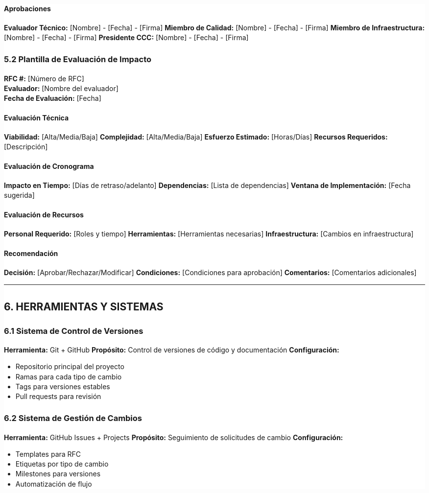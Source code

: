 #### Aprobaciones
**Evaluador Técnico:** [Nombre] - [Fecha] - [Firma]
**Miembro de Calidad:** [Nombre] - [Fecha] - [Firma]
**Miembro de Infraestructura:** [Nombre] - [Fecha] - [Firma]
**Presidente CCC:** [Nombre] - [Fecha] - [Firma]

### 5.2 Plantilla de Evaluación de Impacto

**RFC #:** [Número de RFC]  
**Evaluador:** [Nombre del evaluador]  
**Fecha de Evaluación:** [Fecha]  

#### Evaluación Técnica
**Viabilidad:** [Alta/Media/Baja]
**Complejidad:** [Alta/Media/Baja]
**Esfuerzo Estimado:** [Horas/Días]
**Recursos Requeridos:** [Descripción]

#### Evaluación de Cronograma
**Impacto en Tiempo:** [Días de retraso/adelanto]
**Dependencias:** [Lista de dependencias]
**Ventana de Implementación:** [Fecha sugerida]

#### Evaluación de Recursos
**Personal Requerido:** [Roles y tiempo]
**Herramientas:** [Herramientas necesarias]
**Infraestructura:** [Cambios en infraestructura]

#### Recomendación
**Decisión:** [Aprobar/Rechazar/Modificar]
**Condiciones:** [Condiciones para aprobación]
**Comentarios:** [Comentarios adicionales]

---

## 6. HERRAMIENTAS Y SISTEMAS

### 6.1 Sistema de Control de Versiones
**Herramienta:** Git + GitHub
**Propósito:** Control de versiones de código y documentación
**Configuración:**
- Repositorio principal del proyecto
- Ramas para cada tipo de cambio
- Tags para versiones estables
- Pull requests para revisión

### 6.2 Sistema de Gestión de Cambios
**Herramienta:** GitHub Issues + Projects
**Propósito:** Seguimiento de solicitudes de cambio
**Configuración:**
- Templates para RFC
- Etiquetas por tipo de cambio
- Milestones para versiones
- Automatización de flujo
